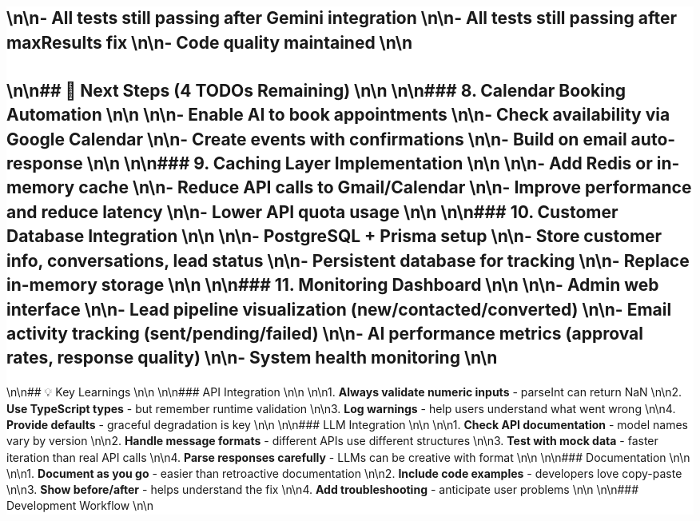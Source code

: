 \n\n- All tests still passing after Gemini integration
\n\n- All tests still passing after maxResults fix
\n\n- Code quality maintained
\n\n
---

\n\n## 🎯 Next Steps (4 TODOs Remaining)
\n\n
\n\n### 8. Calendar Booking Automation
\n\n
\n\n- Enable AI to book appointments
\n\n- Check availability via Google Calendar
\n\n- Create events with confirmations
\n\n- Build on email auto-response
\n\n
\n\n### 9. Caching Layer Implementation
\n\n
\n\n- Add Redis or in-memory cache
\n\n- Reduce API calls to Gmail/Calendar
\n\n- Improve performance and reduce latency
\n\n- Lower API quota usage
\n\n
\n\n### 10. Customer Database Integration
\n\n
\n\n- PostgreSQL + Prisma setup
\n\n- Store customer info, conversations, lead status
\n\n- Persistent database for tracking
\n\n- Replace in-memory storage
\n\n
\n\n### 11. Monitoring Dashboard
\n\n
\n\n- Admin web interface
\n\n- Lead pipeline visualization (new/contacted/converted)
\n\n- Email activity tracking (sent/pending/failed)
\n\n- AI performance metrics (approval rates, response quality)
\n\n- System health monitoring
\n\n
---

\n\n## 💡 Key Learnings
\n\n
\n\n### API Integration
\n\n
\n\n1. **Always validate numeric inputs** - parseInt can return NaN
\n\n2. **Use TypeScript types** - but remember runtime validation
\n\n3. **Log warnings** - help users understand what went wrong
\n\n4. **Provide defaults** - graceful degradation is key
\n\n
\n\n### LLM Integration
\n\n
\n\n1. **Check API documentation** - model names vary by version
\n\n2. **Handle message formats** - different APIs use different structures
\n\n3. **Test with mock data** - faster iteration than real API calls
\n\n4. **Parse responses carefully** - LLMs can be creative with format
\n\n
\n\n### Documentation
\n\n
\n\n1. **Document as you go** - easier than retroactive documentation
\n\n2. **Include code examples** - developers love copy-paste
\n\n3. **Show before/after** - helps understand the fix
\n\n4. **Add troubleshooting** - anticipate user problems
\n\n
\n\n### Development Workflow
\n\n